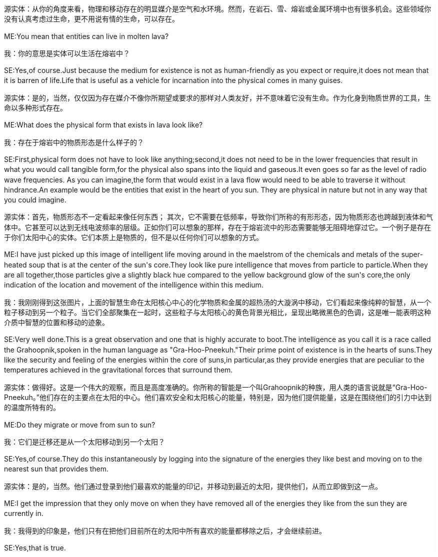 源实体：从你的角度来看，物理和移动存在的明显媒介是空气和水环境。然而，在岩石、雪、熔岩或金属环境中也有很多机会。这些领域你没有认真考虑过生命，更不用说有情的生命，可以存在。

ME:You mean that entities can live in molten lava? 

我：你的意思是实体可以生活在熔岩中？

SE:Yes,of course.Just because the medium for existence is not as human-friendly as you expect or require,it does not mean that it is barren of life.Life that is useful as a vehicle for incarnation into the physical comes in many guises. 

源实体：是的，当然，仅仅因为存在媒介不像你所期望或要求的那样对人类友好，并不意味着它没有生命。作为化身到物质世界的工具，生命以多种形式存在。

ME:What does the physical form that exists in lava look like? 

我：存在于熔岩中的物质形态是什么样子的？

SE:First,physical form does not have to look like anything;second,it does not need to be in the lower frequencies that result in what you would call tangible form,for the physical also spans into the liquid and gaseous.It even goes so far as the level of radio wave frequencies. As you can imagine,the form that would exist in a lava flow would need to be able to traverse it without hindrance.An example would be the entities that exist in the heart of you sun. They are physical in nature but not in any way that you could imagine. 

源实体：首先，物质形态不一定看起来像任何东西； 其次，它不需要在低频率，导致你们所称的有形形态，因为物质形态也跨越到液体和气体中。它甚至可以达到无线电波频率的层级。正如你们可以想象的那样，存在于熔岩流中的形态需要能够无阻碍地穿过它。一个例子是存在于你们太阳中心的实体。它们本质上是物质的，但不是以任何你们可以想象的方式。

ME:I have just picked up this image of intelligent life moving around in the maelstrom of the chemicals and metals of the super-heated soup that is at the center of the sun's core.They look like pure intelligence that moves from particle to particle.When they are all together,those particles give a slightly black hue compared to the yellow background glow of the sun's core,the only indication of the location and movement of the intelligence within this medium. 

我：我刚刚得到这张图片，上面的智慧生命在太阳核心中心的化学物质和金属的超热汤的大漩涡中移动，它们看起来像纯粹的智慧，从一个粒子移动到另一个粒子。当它们全部聚集在一起时，这些粒子与太阳核心的黄色背景光相比，呈现出略微黑色的色调，这是唯一能表明这种介质中智慧的位置和移动的迹象。

SE:Very well done.This is a great observation and one that is highly accurate to boot.The intelligence as you call it is a race called the Grahoopnik,spoken in the human language as "Gra-Hoo-Pneekuh."Their prime point of existence is in the hearts of suns.They like the security and feeling of the energies within the core of suns,in particular,as they provide energies that are peculiar to the temperatures achieved in the gravitational forces that surround them. 

源实体：做得好。这是一个伟大的观察，而且是高度准确的。你所称的智能是一个叫Grahoopnik的种族，用人类的语言说就是“Gra-Hoo-Pneekuh。”他们存在的主要点在太阳的中心。他们喜欢安全和太阳核心的能量，特别是，因为他们提供能量，这是在围绕他们的引力中达到的温度所特有的。

ME:Do they migrate or move from sun to sun?

我：它们是迁移还是从一个太阳移动到另一个太阳？

SE:Yes,of course.They do this instantaneously by logging into the signature of the energies they like best and moving on to the nearest sun that provides them. 

源实体：是的，当然。他们通过登录到他们最喜欢的能量的印记，并移动到最近的太阳，提供他们，从而立即做到这一点。

ME:I get the impression that they only move on when they have removed all of the energies they like from the sun they are currently in. 

我：我得到的印象是，他们只有在把他们目前所在的太阳中所有喜欢的能量都移除之后，才会继续前进。

SE:Yes,that is true. 
